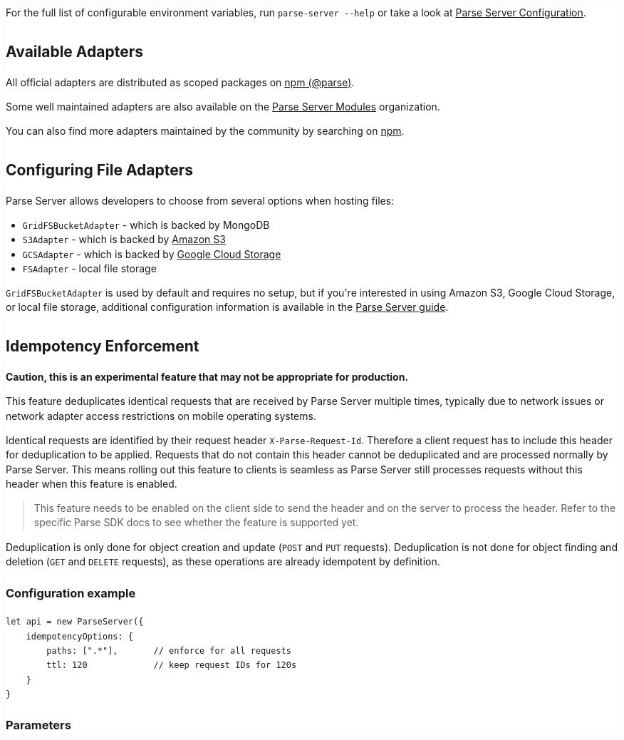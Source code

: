 For the full list of configurable environment variables, run `parse-server --help` or take a look at [Parse Server Configuration](https://github.com/parse-community/parse-server/blob/master/src/Options/Definitions.js).

## Available Adapters

All official adapters are distributed as scoped packages on [npm (@parse)](https://www.npmjs.com/search?q=scope%3Aparse).

Some well maintained adapters are also available on the [Parse Server Modules](https://github.com/parse-server-modules) organization.

You can also find more adapters maintained by the community by searching on [npm](https://www.npmjs.com/search?q=parse-server%20adapter&page=1&ranking=optimal).

## Configuring File Adapters

Parse Server allows developers to choose from several options when hosting files:

* `GridFSBucketAdapter` - which is backed by MongoDB
* `S3Adapter` - which is backed by [Amazon S3](https://aws.amazon.com/s3/)
* `GCSAdapter` - which is backed by [Google Cloud Storage](https://cloud.google.com/storage/)
* `FSAdapter` - local file storage

`GridFSBucketAdapter` is used by default and requires no setup, but if you're interested in using Amazon S3, Google Cloud Storage, or local file storage, additional configuration information is available in the [Parse Server guide](http://docs.parseplatform.org/parse-server/guide/#configuring-file-adapters).

## Idempotency Enforcement
 
**Caution, this is an experimental feature that may not be appropriate for production.**

This feature deduplicates identical requests that are received by Parse Server multiple times, typically due to network issues or network adapter access restrictions on mobile operating systems.

Identical requests are identified by their request header `X-Parse-Request-Id`. Therefore a client request has to include this header for deduplication to be applied. Requests that do not contain this header cannot be deduplicated and are processed normally by Parse Server. This means rolling out this feature to clients is seamless as Parse Server still processes requests without this header when this feature is enabled.

> This feature needs to be enabled on the client side to send the header and on the server to process the header. Refer to the specific Parse SDK docs to see whether the feature is supported yet.

Deduplication is only done for object creation and update (`POST` and `PUT` requests). Deduplication is not done for object finding and deletion (`GET` and `DELETE` requests), as these operations are already idempotent by definition.

### Configuration example 
```
let api = new ParseServer({
    idempotencyOptions: {
        paths: [".*"],       // enforce for all requests
        ttl: 120             // keep request IDs for 120s
    }
}
```
### Parameters 


[license-svg]: https://img.shields.io/badge/license-BSD-lightgrey.svg
[license-link]: LICENSE
[open-collective-link]: https://opencollective.com/parse-server